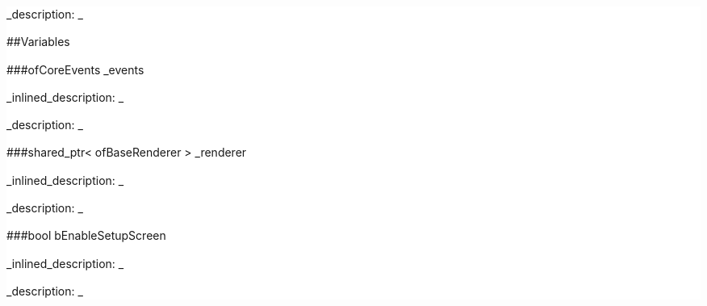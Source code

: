 


_description: _









##Variables



###ofCoreEvents _events



_inlined_description: _







_description: _









###shared_ptr< ofBaseRenderer > _renderer



_inlined_description: _







_description: _









###bool bEnableSetupScreen



_inlined_description: _







_description: _








